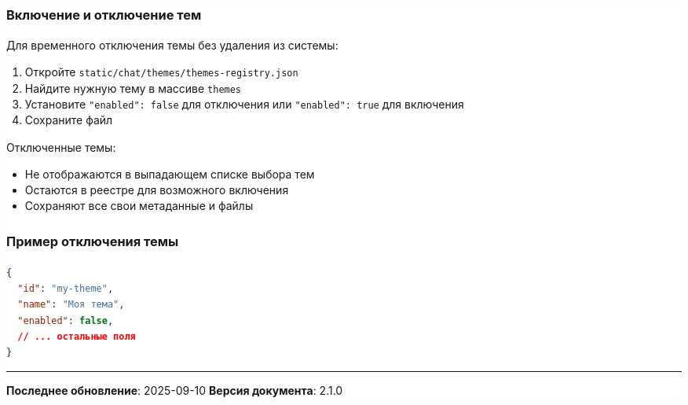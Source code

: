 ### Включение и отключение тем

Для временного отключения темы без удаления из системы:

1. Откройте `static/chat/themes/themes-registry.json`
2. Найдите нужную тему в массиве `themes`
3. Установите `"enabled": false` для отключения или `"enabled": true` для включения
4. Сохраните файл

Отключенные темы:
- Не отображаются в выпадающем списке выбора тем
- Остаются в реестре для возможного включения
- Сохраняют все свои метаданные и файлы

### Пример отключения темы

```json
{
  "id": "my-theme",
  "name": "Моя тема",
  "enabled": false,
  // ... остальные поля
}
```

---

**Последнее обновление**: 2025-09-10
**Версия документа**: 2.1.0
